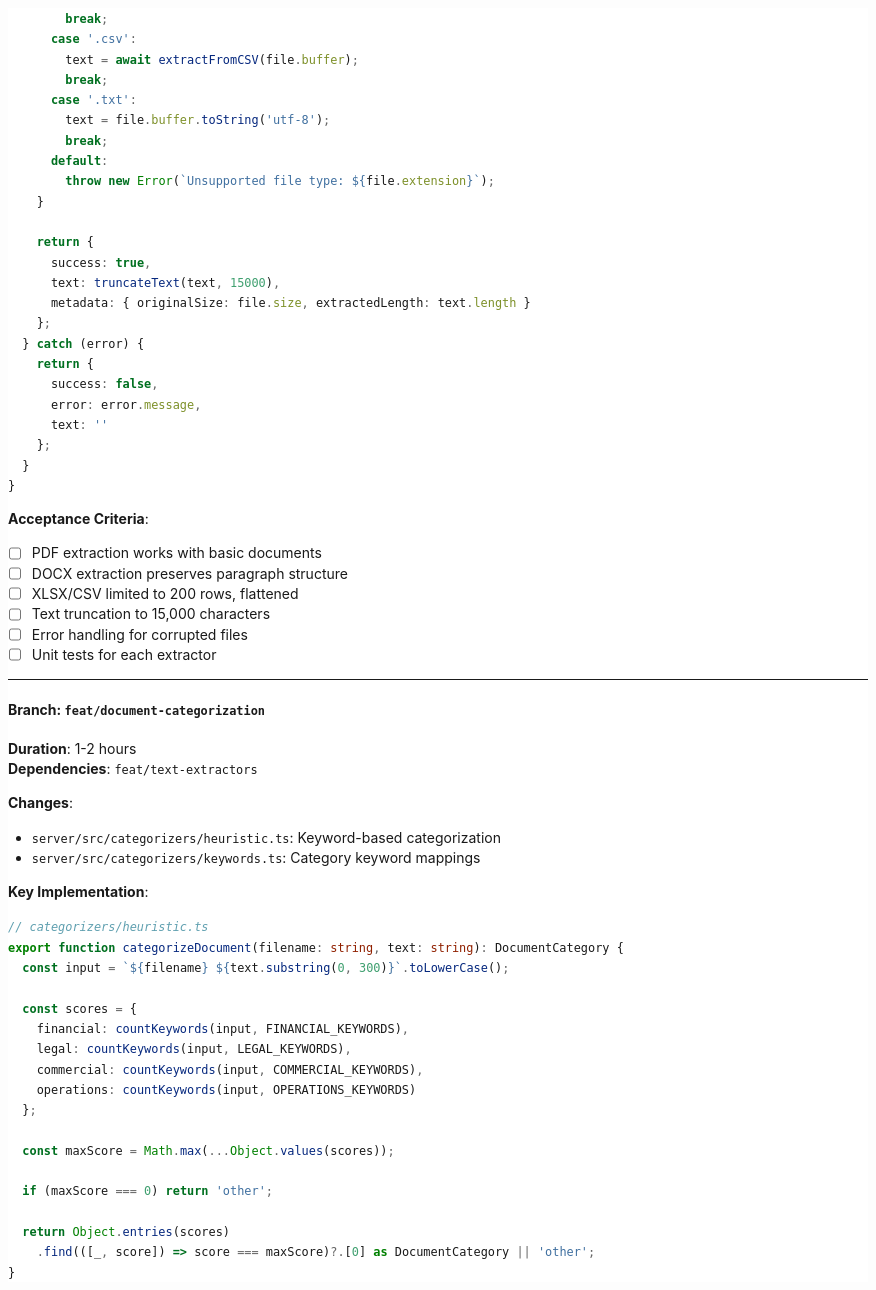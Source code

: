 ```typescript
        break;
      case '.csv':
        text = await extractFromCSV(file.buffer);
        break;
      case '.txt':
        text = file.buffer.toString('utf-8');
        break;
      default:
        throw new Error(`Unsupported file type: ${file.extension}`);
    }
    
    return {
      success: true,
      text: truncateText(text, 15000),
      metadata: { originalSize: file.size, extractedLength: text.length }
    };
  } catch (error) {
    return {
      success: false,
      error: error.message,
      text: ''
    };
  }
}
```

**Acceptance Criteria**:
- [ ] PDF extraction works with basic documents
- [ ] DOCX extraction preserves paragraph structure
- [ ] XLSX/CSV limited to 200 rows, flattened
- [ ] Text truncation to 15,000 characters
- [ ] Error handling for corrupted files
- [ ] Unit tests for each extractor

---

#### Branch: `feat/document-categorization`
**Duration**: 1-2 hours  
**Dependencies**: `feat/text-extractors`

**Changes**:
- `server/src/categorizers/heuristic.ts`: Keyword-based categorization
- `server/src/categorizers/keywords.ts`: Category keyword mappings

**Key Implementation**:
```typescript
// categorizers/heuristic.ts
export function categorizeDocument(filename: string, text: string): DocumentCategory {
  const input = `${filename} ${text.substring(0, 300)}`.toLowerCase();
  
  const scores = {
    financial: countKeywords(input, FINANCIAL_KEYWORDS),
    legal: countKeywords(input, LEGAL_KEYWORDS),
    commercial: countKeywords(input, COMMERCIAL_KEYWORDS),
    operations: countKeywords(input, OPERATIONS_KEYWORDS)
  };
  
  const maxScore = Math.max(...Object.values(scores));
  
  if (maxScore === 0) return 'other';
  
  return Object.entries(scores)
    .find(([_, score]) => score === maxScore)?.[0] as DocumentCategory || 'other';
}
```